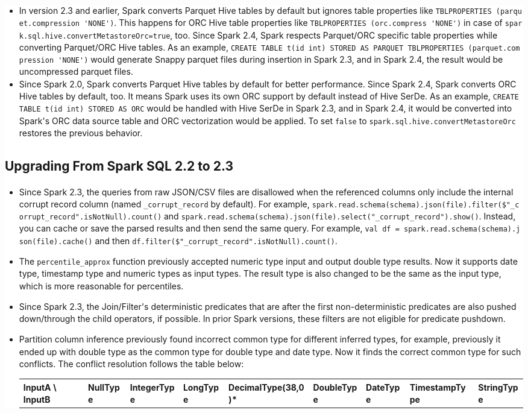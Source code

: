   - In version 2.3 and earlier, Spark converts Parquet Hive tables by default but ignores table properties like `TBLPROPERTIES (parquet.compression 'NONE')`. This happens for ORC Hive table properties like `TBLPROPERTIES (orc.compress 'NONE')` in case of `spark.sql.hive.convertMetastoreOrc=true`, too. Since Spark 2.4, Spark respects Parquet/ORC specific table properties while converting Parquet/ORC Hive tables. As an example, `CREATE TABLE t(id int) STORED AS PARQUET TBLPROPERTIES (parquet.compression 'NONE')` would generate Snappy parquet files during insertion in Spark 2.3, and in Spark 2.4, the result would be uncompressed parquet files.
  - Since Spark 2.0, Spark converts Parquet Hive tables by default for better performance. Since Spark 2.4, Spark converts ORC Hive tables by default, too. It means Spark uses its own ORC support by default instead of Hive SerDe. As an example, `CREATE TABLE t(id int) STORED AS ORC` would be handled with Hive SerDe in Spark 2.3, and in Spark 2.4, it would be converted into Spark's ORC data source table and ORC vectorization would be applied. To set `false` to `spark.sql.hive.convertMetastoreOrc` restores the previous behavior.

## Upgrading From Spark SQL 2.2 to 2.3

  - Since Spark 2.3, the queries from raw JSON/CSV files are disallowed when the referenced columns only include the internal corrupt record column (named `_corrupt_record` by default). For example, `spark.read.schema(schema).json(file).filter($"_corrupt_record".isNotNull).count()` and `spark.read.schema(schema).json(file).select("_corrupt_record").show()`. Instead, you can cache or save the parsed results and then send the same query. For example, `val df = spark.read.schema(schema).json(file).cache()` and then `df.filter($"_corrupt_record".isNotNull).count()`.
  - The `percentile_approx` function previously accepted numeric type input and output double type results. Now it supports date type, timestamp type and numeric types as input types. The result type is also changed to be the same as the input type, which is more reasonable for percentiles.
  - Since Spark 2.3, the Join/Filter's deterministic predicates that are after the first non-deterministic predicates are also pushed down/through the child operators, if possible. In prior Spark versions, these filters are not eligible for predicate pushdown.
  - Partition column inference previously found incorrect common type for different inferred types, for example, previously it ended up with double type as the common type for double type and date type. Now it finds the correct common type for such conflicts. The conflict resolution follows the table below:

    <table class="table">
      <tr>
        <th>
          <b>InputA \ InputB</b>
        </th>
        <th>
          <b>NullType</b>
        </th>
        <th>
          <b>IntegerType</b>
        </th>
        <th>
          <b>LongType</b>
        </th>
        <th>
          <b>DecimalType(38,0)*</b>
        </th>
        <th>
          <b>DoubleType</b>
        </th>
        <th>
          <b>DateType</b>
        </th>
        <th>
          <b>TimestampType</b>
        </th>
        <th>
          <b>StringType</b>
        </th>
      </tr>
      <tr>